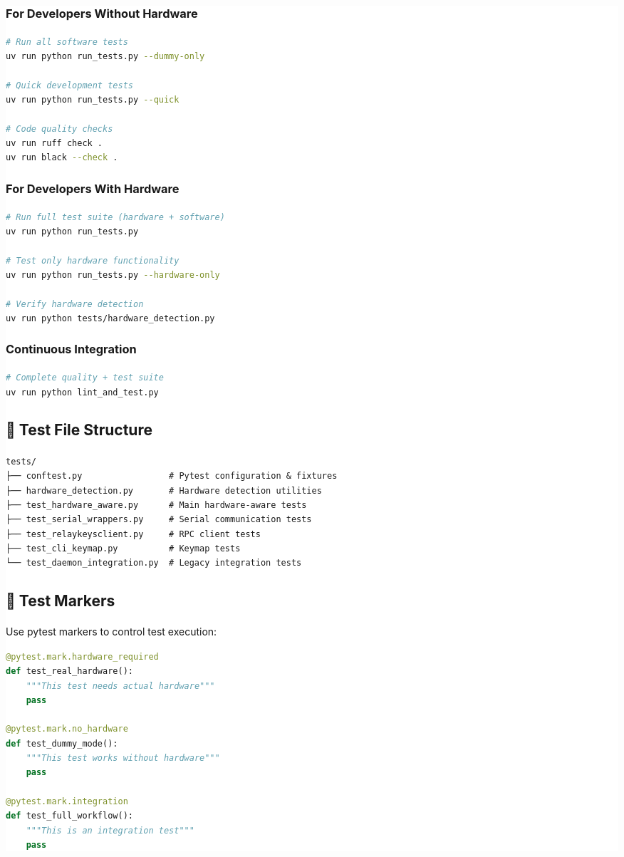 ### For Developers Without Hardware
```bash
# Run all software tests
uv run python run_tests.py --dummy-only

# Quick development tests
uv run python run_tests.py --quick

# Code quality checks
uv run ruff check .
uv run black --check .
```

### For Developers With Hardware
```bash
# Run full test suite (hardware + software)
uv run python run_tests.py

# Test only hardware functionality
uv run python run_tests.py --hardware-only

# Verify hardware detection
uv run python tests/hardware_detection.py
```

### Continuous Integration
```bash
# Complete quality + test suite
uv run python lint_and_test.py
```

## 📁 Test File Structure

```
tests/
├── conftest.py                 # Pytest configuration & fixtures
├── hardware_detection.py       # Hardware detection utilities
├── test_hardware_aware.py      # Main hardware-aware tests
├── test_serial_wrappers.py     # Serial communication tests
├── test_relaykeysclient.py     # RPC client tests
├── test_cli_keymap.py          # Keymap tests
└── test_daemon_integration.py  # Legacy integration tests
```

## 🎯 Test Markers

Use pytest markers to control test execution:

```python
@pytest.mark.hardware_required
def test_real_hardware():
    """This test needs actual hardware"""
    pass

@pytest.mark.no_hardware  
def test_dummy_mode():
    """This test works without hardware"""
    pass

@pytest.mark.integration
def test_full_workflow():
    """This is an integration test"""
    pass

```